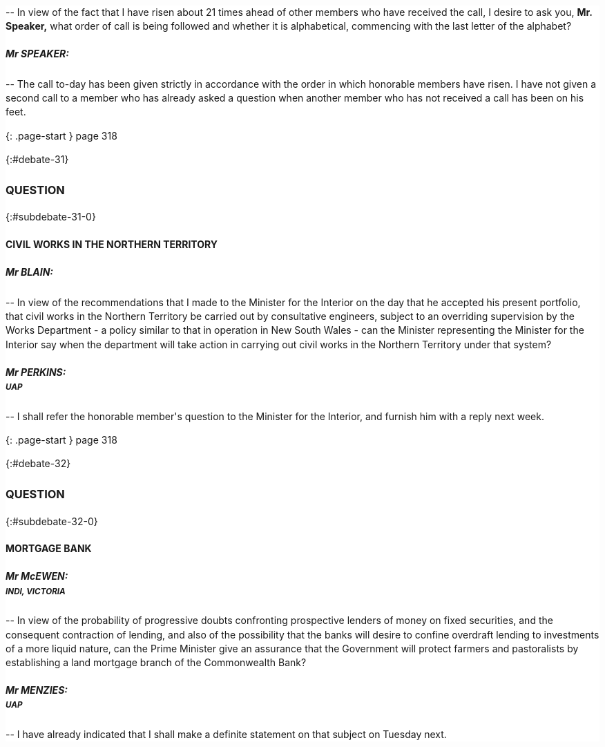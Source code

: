-- In view of the fact that I have risen about 21 times ahead of other members who have received the call, I desire to ask you,  **Mr. Speaker,**  what order of call is being followed and whether it is alphabetical, commencing with the last letter of the alphabet? 

##### Mr SPEAKER:

-- The call to-day has been given strictly in accordance with the order in which honorable members have risen. I have not given a second call to a member who has already asked a question when another member who has not received a call has been on his feet. 

{: .page-start }
page 318

{:#debate-31}
### QUESTION

{:#subdebate-31-0}
#### CIVIL WORKS IN THE NORTHERN TERRITORY

##### Mr BLAIN:

-- In view of the recommendations that I made to the Minister for the Interior on the day that he accepted his present portfolio, that civil works in the Northern Territory be carried out by consultative engineers, subject to an overriding supervision by the Works Department - a policy similar to that in operation in New South Wales - can the Minister representing the Minister for the Interior say when the department will take action in carrying out civil works in the Northern Territory under that system? 

##### Mr PERKINS:<br><small class="text-muted">UAP</small>

-- I shall refer the honorable member's question to the Minister for the Interior, and furnish him with a reply next week. 

{: .page-start }
page 318

{:#debate-32}
### QUESTION

{:#subdebate-32-0}
#### MORTGAGE BANK

##### Mr McEWEN:<br><small class="text-muted">INDI, VICTORIA</small>

-- In view of the probability of progressive doubts confronting prospective lenders of money on fixed securities, and the consequent contraction of lending, and also of the possibility that the banks will desire to confine overdraft lending to investments of a more liquid nature, can the Prime Minister give an assurance that the Government will protect farmers and pastoralists by establishing a land mortgage branch of the Commonwealth Bank? 

##### Mr MENZIES:<br><small class="text-muted">UAP</small>

-- I have already indicated that I shall make a definite statement on that subject on Tuesday next. 
